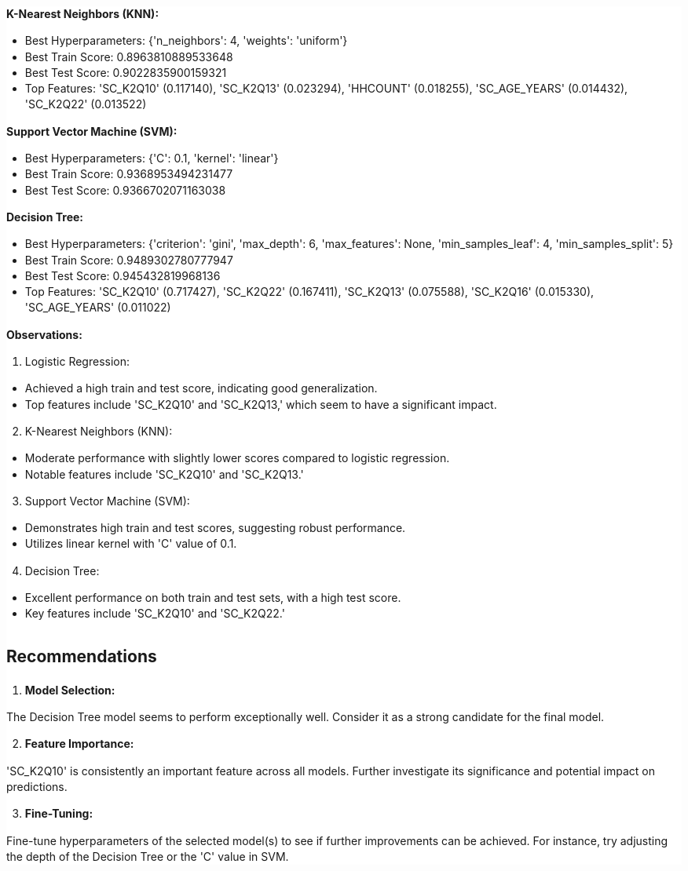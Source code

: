 **K-Nearest Neighbors (KNN):**
- Best Hyperparameters: {'n_neighbors': 4, 'weights': 'uniform'}
- Best Train Score: 0.8963810889533648
- Best Test Score: 0.9022835900159321
- Top Features: 'SC_K2Q10' (0.117140), 'SC_K2Q13' (0.023294), 'HHCOUNT' (0.018255), 'SC_AGE_YEARS' (0.014432), 'SC_K2Q22' (0.013522)

**Support Vector Machine (SVM):**
- Best Hyperparameters: {'C': 0.1, 'kernel': 'linear'}
- Best Train Score: 0.9368953494231477
- Best Test Score: 0.9366702071163038

**Decision Tree:**
- Best Hyperparameters: {'criterion': 'gini', 'max_depth': 6, 'max_features': None, 'min_samples_leaf': 4, 'min_samples_split': 5}
- Best Train Score: 0.9489302780777947
- Best Test Score: 0.945432819968136
- Top Features: 'SC_K2Q10' (0.717427), 'SC_K2Q22' (0.167411), 'SC_K2Q13' (0.075588), 'SC_K2Q16' (0.015330), 'SC_AGE_YEARS' (0.011022)

**Observations:** 

1. Logistic Regression:

* Achieved a high train and test score, indicating good generalization.
* Top features include 'SC_K2Q10' and 'SC_K2Q13,' which seem to have a significant impact.

2. K-Nearest Neighbors (KNN):

* Moderate performance with slightly lower scores compared to logistic regression.
* Notable features include 'SC_K2Q10' and 'SC_K2Q13.'

3. Support Vector Machine (SVM):

* Demonstrates high train and test scores, suggesting robust performance.
* Utilizes linear kernel with 'C' value of 0.1.

4. Decision Tree:

* Excellent performance on both train and test sets, with a high test score.
* Key features include 'SC_K2Q10' and 'SC_K2Q22.'

## Recommendations

1. **Model Selection:**

The Decision Tree model seems to perform exceptionally well. Consider it as a strong candidate for the final model.

2. **Feature Importance:**

'SC_K2Q10' is consistently an important feature across all models. Further investigate its significance and potential impact on predictions.

3. **Fine-Tuning:**

Fine-tune hyperparameters of the selected model(s) to see if further improvements can be achieved. For instance, try adjusting the depth of the Decision Tree or the 'C' value in SVM.
